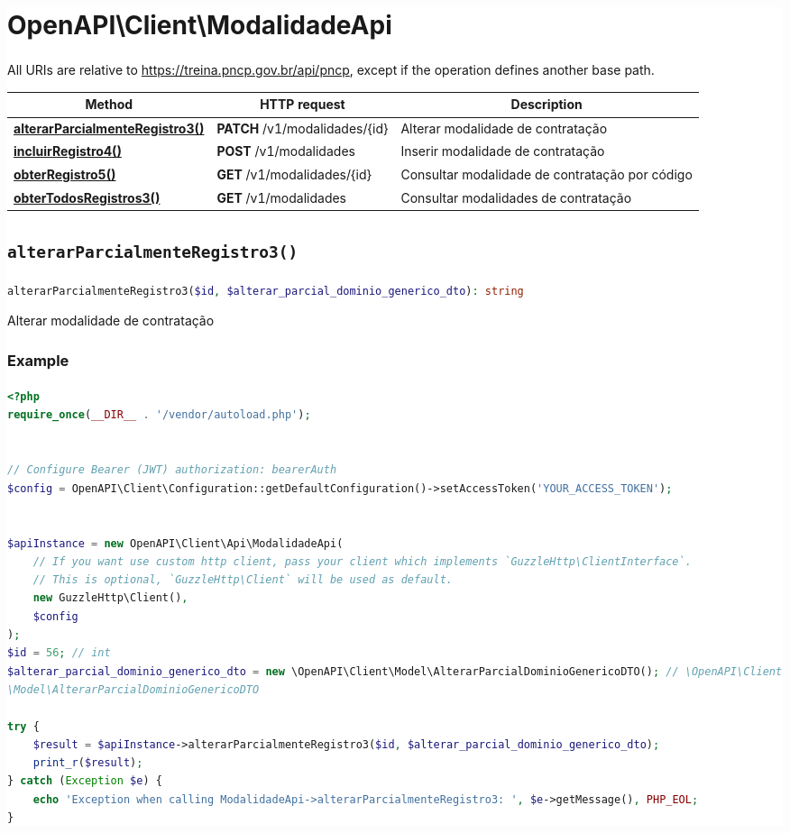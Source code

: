 # OpenAPI\Client\ModalidadeApi

All URIs are relative to https://treina.pncp.gov.br/api/pncp, except if the operation defines another base path.

| Method | HTTP request | Description |
| ------------- | ------------- | ------------- |
| [**alterarParcialmenteRegistro3()**](ModalidadeApi.md#alterarParcialmenteRegistro3) | **PATCH** /v1/modalidades/{id} | Alterar modalidade de contratação |
| [**incluirRegistro4()**](ModalidadeApi.md#incluirRegistro4) | **POST** /v1/modalidades | Inserir modalidade de contratação |
| [**obterRegistro5()**](ModalidadeApi.md#obterRegistro5) | **GET** /v1/modalidades/{id} | Consultar modalidade de contratação por código |
| [**obterTodosRegistros3()**](ModalidadeApi.md#obterTodosRegistros3) | **GET** /v1/modalidades | Consultar modalidades de contratação |


## `alterarParcialmenteRegistro3()`

```php
alterarParcialmenteRegistro3($id, $alterar_parcial_dominio_generico_dto): string
```

Alterar modalidade de contratação

### Example

```php
<?php
require_once(__DIR__ . '/vendor/autoload.php');


// Configure Bearer (JWT) authorization: bearerAuth
$config = OpenAPI\Client\Configuration::getDefaultConfiguration()->setAccessToken('YOUR_ACCESS_TOKEN');


$apiInstance = new OpenAPI\Client\Api\ModalidadeApi(
    // If you want use custom http client, pass your client which implements `GuzzleHttp\ClientInterface`.
    // This is optional, `GuzzleHttp\Client` will be used as default.
    new GuzzleHttp\Client(),
    $config
);
$id = 56; // int
$alterar_parcial_dominio_generico_dto = new \OpenAPI\Client\Model\AlterarParcialDominioGenericoDTO(); // \OpenAPI\Client\Model\AlterarParcialDominioGenericoDTO

try {
    $result = $apiInstance->alterarParcialmenteRegistro3($id, $alterar_parcial_dominio_generico_dto);
    print_r($result);
} catch (Exception $e) {
    echo 'Exception when calling ModalidadeApi->alterarParcialmenteRegistro3: ', $e->getMessage(), PHP_EOL;
}
```
